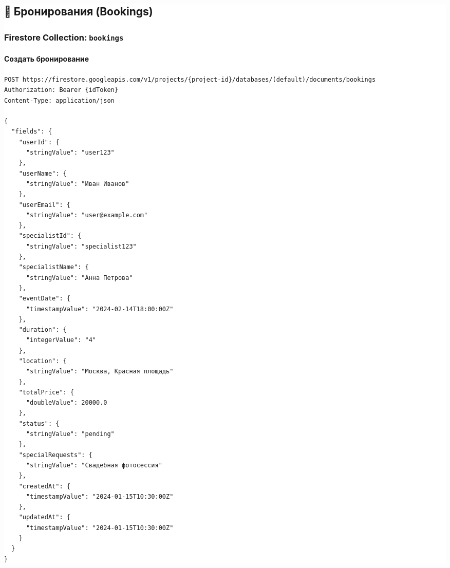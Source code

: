 ## 📅 Бронирования (Bookings)

### Firestore Collection: `bookings`

#### Создать бронирование
```http
POST https://firestore.googleapis.com/v1/projects/{project-id}/databases/(default)/documents/bookings
Authorization: Bearer {idToken}
Content-Type: application/json

{
  "fields": {
    "userId": {
      "stringValue": "user123"
    },
    "userName": {
      "stringValue": "Иван Иванов"
    },
    "userEmail": {
      "stringValue": "user@example.com"
    },
    "specialistId": {
      "stringValue": "specialist123"
    },
    "specialistName": {
      "stringValue": "Анна Петрова"
    },
    "eventDate": {
      "timestampValue": "2024-02-14T18:00:00Z"
    },
    "duration": {
      "integerValue": "4"
    },
    "location": {
      "stringValue": "Москва, Красная площадь"
    },
    "totalPrice": {
      "doubleValue": 20000.0
    },
    "status": {
      "stringValue": "pending"
    },
    "specialRequests": {
      "stringValue": "Свадебная фотосессия"
    },
    "createdAt": {
      "timestampValue": "2024-01-15T10:30:00Z"
    },
    "updatedAt": {
      "timestampValue": "2024-01-15T10:30:00Z"
    }
  }
}
```
